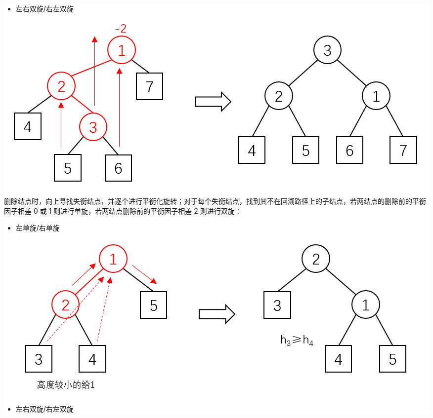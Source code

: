 - 左右双旋/右左双旋
<div style="text-align: center;">
  <img src="../../images/数据结构/insert-double.png" alt="AVL 树插入后的双旋">
</div>

删除结点时，向上寻找失衡结点，并逐个进行平衡化旋转；对于每个失衡结点，找到其不在回溯路径上的子结点，若两结点的删除前的平衡因子相差 $0$ 或 $1$ 则进行单旋，若两结点删除前的平衡因子相差 $2$ 则进行双旋：
- 左单旋/右单旋
<div style="text-align: center;">
  <img src="../../images/数据结构/delete-single.png" alt="AVL 树删除后的单旋">
</div>

- 左右双旋/右左双旋
<div style="text-align: center;">